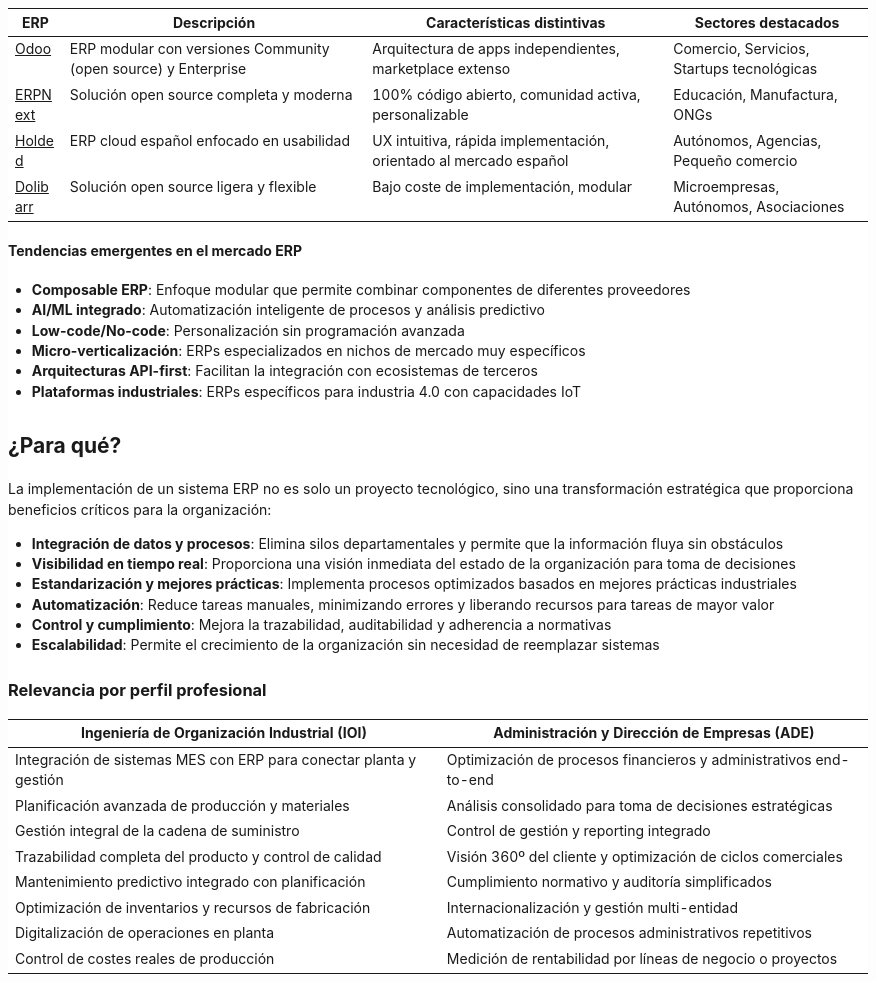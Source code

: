| ERP | Descripción | Características distintivas | Sectores destacados |
|-|-|-|-|
| [Odoo](https://www.odoo.com/es_ES/) | ERP modular con versiones Community (open source) y Enterprise | Arquitectura de apps independientes, marketplace extenso | Comercio, Servicios, Startups tecnológicas |
| [ERPNext](https://erpnext.com/) | Solución open source completa y moderna | 100% código abierto, comunidad activa, personalizable | Educación, Manufactura, ONGs |
| [Holded](https://www.holded.com/es) | ERP cloud español enfocado en usabilidad | UX intuitiva, rápida implementación, orientado al mercado español | Autónomos, Agencias, Pequeño comercio |
| [Dolibarr](https://www.dolibarr.org/) | Solución open source ligera y flexible | Bajo coste de implementación, modular | Microempresas, Autónomos, Asociaciones |

#### Tendencias emergentes en el mercado ERP

- **Composable ERP**: Enfoque modular que permite combinar componentes de diferentes proveedores 
- **AI/ML integrado**: Automatización inteligente de procesos y análisis predictivo
- **Low-code/No-code**: Personalización sin programación avanzada
- **Micro-verticalización**: ERPs especializados en nichos de mercado muy específicos
- **Arquitecturas API-first**: Facilitan la integración con ecosistemas de terceros
- **Plataformas industriales**: ERPs específicos para industria 4.0 con capacidades IoT

## ¿Para qué?

La implementación de un sistema ERP no es solo un proyecto tecnológico, sino una transformación estratégica que proporciona beneficios críticos para la organización:

- **Integración de datos y procesos**: Elimina silos departamentales y permite que la información fluya sin obstáculos
- **Visibilidad en tiempo real**: Proporciona una visión inmediata del estado de la organización para toma de decisiones
- **Estandarización y mejores prácticas**: Implementa procesos optimizados basados en mejores prácticas industriales
- **Automatización**: Reduce tareas manuales, minimizando errores y liberando recursos para tareas de mayor valor
- **Control y cumplimiento**: Mejora la trazabilidad, auditabilidad y adherencia a normativas
- **Escalabilidad**: Permite el crecimiento de la organización sin necesidad de reemplazar sistemas

### Relevancia por perfil profesional

| Ingeniería de Organización Industrial (IOI) | Administración y Dirección de Empresas (ADE) |
|-------------------------------------------|---------------------------------------------|
| Integración de sistemas MES con ERP para conectar planta y gestión | Optimización de procesos financieros y administrativos end-to-end |
| Planificación avanzada de producción y materiales | Análisis consolidado para toma de decisiones estratégicas |
| Gestión integral de la cadena de suministro | Control de gestión y reporting integrado |
| Trazabilidad completa del producto y control de calidad | Visión 360º del cliente y optimización de ciclos comerciales |
| Mantenimiento predictivo integrado con planificación | Cumplimiento normativo y auditoría simplificados |
| Optimización de inventarios y recursos de fabricación | Internacionalización y gestión multi-entidad |
| Digitalización de operaciones en planta | Automatización de procesos administrativos repetitivos |
| Control de costes reales de producción | Medición de rentabilidad por líneas de negocio o proyectos |
